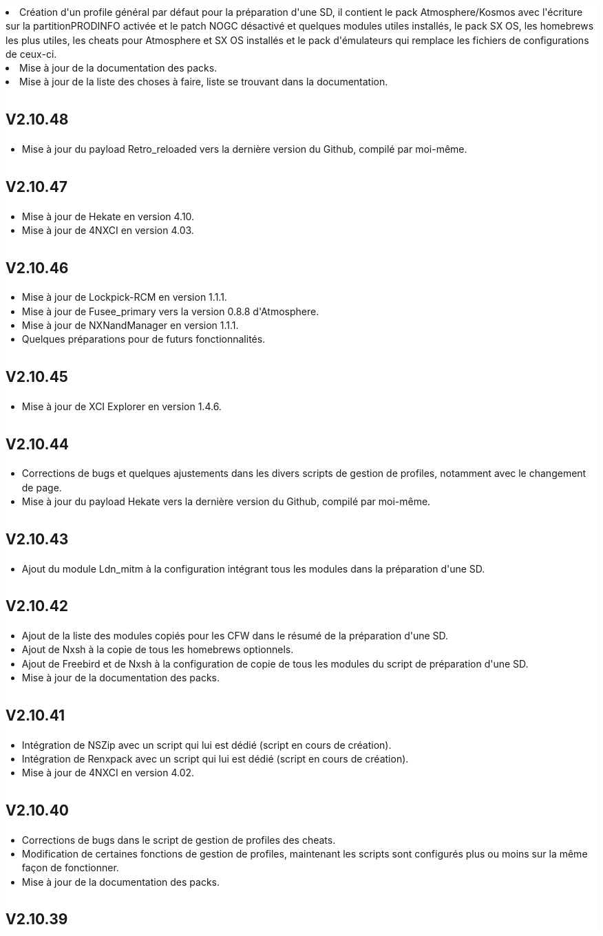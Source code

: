 <li>Création d'un profile général par défaut pour la préparation d'une SD, il contient le pack Atmosphere/Kosmos avec l'écriture sur la partitionPRODINFO activée et le patch NOGC désactivé et quelques modules utiles installés, le pack SX OS, les homebrews les plus utiles, les cheats pour Atmosphere et SX OS installés et le pack d'émulateurs qui remplace  les fichiers de configurations de ceux-ci.</li>
<li>Mise à jour de la documentation des packs.</li>
<li>Mise à jour de la liste des choses à faire, liste se trouvant dans la documentation.</li>
</ul>
<h2>V2.10.48</h2>
<ul>
<li>Mise à jour du payload Retro_reloaded vers la dernière version du Github, compilé par moi-même.</li>
</ul>
<h2>V2.10.47</h2>
<ul>
<li>Mise à jour de Hekate en version 4.10.</li>
<li>Mise à jour de 4NXCI en version 4.03.</li>
</ul>
<h2>V2.10.46</h2>
<ul>
<li>Mise à jour de Lockpick-RCM en version 1.1.1.</li>
<li>Mise à jour de Fusee_primary vers la version 0.8.8 d'Atmosphere.</li>
<li>Mise à jour de NXNandManager en version 1.1.1.</li>
<li>Quelques préparations pour de futurs fonctionnalités.</li>
</ul>
<h2>V2.10.45</h2>
<ul>
<li>Mise à jour de XCI Explorer en version 1.4.6.</li>
</ul>
<h2>V2.10.44</h2>
<ul>
<li>Corrections de bugs et quelques ajustements dans les divers scripts de gestion de profiles, notamment avec le changement de page.</li>
<li>Mise à jour du payload Hekate vers la dernière version du Github, compilé par moi-même.</li>
</ul>
<h2>V2.10.43</h2>
<ul>
<li>Ajout du module Ldn_mitm à la configuration intégrant tous les modules dans la préparation d'une SD.</li>
</ul>
<h2>V2.10.42</h2>
<ul>
<li>Ajout de la liste des modules copiés pour les CFW dans le résumé de la préparation d'une SD.</li>
<li>Ajout de Nxsh à la copie de tous les homebrews optionnels.</li>
<li>Ajout de Freebird et de Nxsh à la configuration de copie de tous les modules du script de préparation d'une SD.</li>
<li>Mise à jour de la documentation des packs.</li>
</ul>
<h2>V2.10.41</h2>
<ul>
<li>Intégration de NSZip avec un script qui lui est dédié (script en cours de création).</li>
<li>Intégration de Renxpack avec un script qui lui est dédié (script en cours de création).</li>
<li>Mise à jour de 4NXCI en version 4.02.</li>
</ul>
<h2>V2.10.40</h2>
<ul>
<li>Corrections de bugs dans le script de gestion de profiles des cheats.</li>
<li>Modification de certaines fonctions de gestion de profiles, maintenant les scripts sont configurés plus ou moins sur la même façon de fonctionner.</li>
<li>Mise à jour de la documentation des packs.</li>
</ul>
<h2>V2.10.39</h2>
<ul>